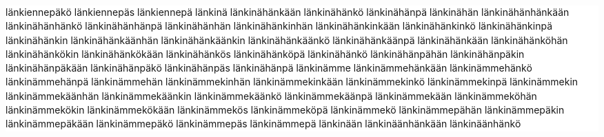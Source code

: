 länkiennepäkö
länkiennepäs
länkiennepä
länkinä
länkinähänkään
länkinähänkö
länkinähänpä
länkinähän
länkinähänhänkään
länkinähänhänkö
länkinähänhänpä
länkinähänhän
länkinähänkinhän
länkinähänkinkään
länkinähänkinkö
länkinähänkinpä
länkinähänkin
länkinähänkäänhän
länkinähänkäänkin
länkinähänkäänkö
länkinähänkäänpä
länkinähänkään
länkinähänköhän
länkinähänkökin
länkinähänkökään
länkinähänkös
länkinähänköpä
länkinähänkö
länkinähänpähän
länkinähänpäkin
länkinähänpäkään
länkinähänpäkö
länkinähänpäs
länkinähänpä
länkinämme
länkinämmehänkään
länkinämmehänkö
länkinämmehänpä
länkinämmehän
länkinämmekinhän
länkinämmekinkään
länkinämmekinkö
länkinämmekinpä
länkinämmekin
länkinämmekäänhän
länkinämmekäänkin
länkinämmekäänkö
länkinämmekäänpä
länkinämmekään
länkinämmeköhän
länkinämmekökin
länkinämmekökään
länkinämmekös
länkinämmeköpä
länkinämmekö
länkinämmepähän
länkinämmepäkin
länkinämmepäkään
länkinämmepäkö
länkinämmepäs
länkinämmepä
länkinään
länkinäänhänkään
länkinäänhänkö